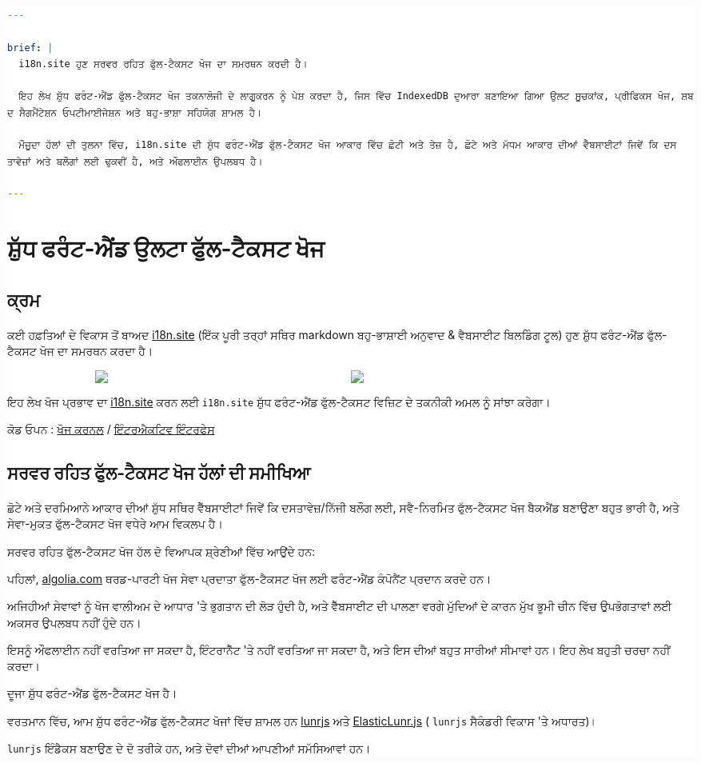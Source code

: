 ```yaml
---

brief: |
  i18n.site ਹੁਣ ਸਰਵਰ ਰਹਿਤ ਫੁੱਲ-ਟੈਕਸਟ ਖੋਜ ਦਾ ਸਮਰਥਨ ਕਰਦੀ ਹੈ।

  ਇਹ ਲੇਖ ਸ਼ੁੱਧ ਫਰੰਟ-ਐਂਡ ਫੁੱਲ-ਟੈਕਸਟ ਖੋਜ ਤਕਨਾਲੋਜੀ ਦੇ ਲਾਗੂਕਰਨ ਨੂੰ ਪੇਸ਼ ਕਰਦਾ ਹੈ, ਜਿਸ ਵਿੱਚ IndexedDB ਦੁਆਰਾ ਬਣਾਇਆ ਗਿਆ ਉਲਟ ਸੂਚਕਾਂਕ, ਪ੍ਰੀਫਿਕਸ ਖੋਜ, ਸ਼ਬਦ ਸੈਗਮੈਂਟੇਸ਼ਨ ਓਪਟੀਮਾਈਜੇਸ਼ਨ ਅਤੇ ਬਹੁ-ਭਾਸ਼ਾ ਸਹਿਯੋਗ ਸ਼ਾਮਲ ਹੈ।

  ਮੌਜੂਦਾ ਹੱਲਾਂ ਦੀ ਤੁਲਨਾ ਵਿੱਚ, i18n.site ਦੀ ਸ਼ੁੱਧ ਫਰੰਟ-ਐਂਡ ਫੁੱਲ-ਟੈਕਸਟ ਖੋਜ ਆਕਾਰ ਵਿੱਚ ਛੋਟੀ ਅਤੇ ਤੇਜ਼ ਹੈ, ਛੋਟੇ ਅਤੇ ਮੱਧਮ ਆਕਾਰ ਦੀਆਂ ਵੈੱਬਸਾਈਟਾਂ ਜਿਵੇਂ ਕਿ ਦਸਤਾਵੇਜ਼ਾਂ ਅਤੇ ਬਲੌਗਾਂ ਲਈ ਢੁਕਵੀਂ ਹੈ, ਅਤੇ ਔਫਲਾਈਨ ਉਪਲਬਧ ਹੈ।

---
```


# ਸ਼ੁੱਧ ਫਰੰਟ-ਐਂਡ ਉਲਟਾ ਫੁੱਲ-ਟੈਕਸਟ ਖੋਜ

## ਕ੍ਰਮ

ਕਈ ਹਫ਼ਤਿਆਂ ਦੇ ਵਿਕਾਸ ਤੋਂ ਬਾਅਦ [i18n.site](//i18n.site) (ਇੱਕ ਪੂਰੀ ਤਰ੍ਹਾਂ ਸਥਿਰ markdown ਬਹੁ-ਭਾਸ਼ਾਈ ਅਨੁਵਾਦ & ਵੈਬਸਾਈਟ ਬਿਲਡਿੰਗ ਟੂਲ) ਹੁਣ ਸ਼ੁੱਧ ਫਰੰਟ-ਐਂਡ ਫੁੱਲ-ਟੈਕਸਟ ਖੋਜ ਦਾ ਸਮਰਥਨ ਕਰਦਾ ਹੈ।

<p style="display:flex;flex-wrap:wrap;justify-content:center"><img src="//p.3ti.site/1727600475.avif" style="width:320px"><img src="//p.3ti.site/1727602760.avif" style="width:320px"></p>

ਇਹ ਲੇਖ ਖੋਜ ਪ੍ਰਭਾਵ ਦਾ [i18n.site](//i18n.site) ਕਰਨ ਲਈ `i18n.site` ਸ਼ੁੱਧ ਫਰੰਟ-ਐਂਡ ਫੁੱਲ-ਟੈਕਸਟ ਵਿਜ਼ਿਟ ਦੇ ਤਕਨੀਕੀ ਅਮਲ ਨੂੰ ਸਾਂਝਾ ਕਰੇਗਾ।

ਕੋਡ ਓਪਨ : [ਖੋਜ ਕਰਨਲ](//github.com/i18n-site/ie/tree/main/qy) / [ਇੰਟਰਐਕਟਿਵ ਇੰਟਰਫੇਸ](//github.com/i18n-site/plugin/tree/main/qy)

## ਸਰਵਰ ਰਹਿਤ ਫੁੱਲ-ਟੈਕਸਟ ਖੋਜ ਹੱਲਾਂ ਦੀ ਸਮੀਖਿਆ

ਛੋਟੇ ਅਤੇ ਦਰਮਿਆਨੇ ਆਕਾਰ ਦੀਆਂ ਸ਼ੁੱਧ ਸਥਿਰ ਵੈੱਬਸਾਈਟਾਂ ਜਿਵੇਂ ਕਿ ਦਸਤਾਵੇਜ਼/ਨਿੱਜੀ ਬਲੌਗ ਲਈ, ਸਵੈ-ਨਿਰਮਿਤ ਫੁੱਲ-ਟੈਕਸਟ ਖੋਜ ਬੈਕਐਂਡ ਬਣਾਉਣਾ ਬਹੁਤ ਭਾਰੀ ਹੈ, ਅਤੇ ਸੇਵਾ-ਮੁਕਤ ਫੁੱਲ-ਟੈਕਸਟ ਖੋਜ ਵਧੇਰੇ ਆਮ ਵਿਕਲਪ ਹੈ।

ਸਰਵਰ ਰਹਿਤ ਫੁੱਲ-ਟੈਕਸਟ ਖੋਜ ਹੱਲ ਦੋ ਵਿਆਪਕ ਸ਼੍ਰੇਣੀਆਂ ਵਿੱਚ ਆਉਂਦੇ ਹਨ:

ਪਹਿਲਾਂ, [algolia.com](//algolia.com) ਥਰਡ-ਪਾਰਟੀ ਖੋਜ ਸੇਵਾ ਪ੍ਰਦਾਤਾ ਫੁੱਲ-ਟੈਕਸਟ ਖੋਜ ਲਈ ਫਰੰਟ-ਐਂਡ ਕੰਪੋਨੈਂਟ ਪ੍ਰਦਾਨ ਕਰਦੇ ਹਨ।

ਅਜਿਹੀਆਂ ਸੇਵਾਵਾਂ ਨੂੰ ਖੋਜ ਵਾਲੀਅਮ ਦੇ ਆਧਾਰ 'ਤੇ ਭੁਗਤਾਨ ਦੀ ਲੋੜ ਹੁੰਦੀ ਹੈ, ਅਤੇ ਵੈੱਬਸਾਈਟ ਦੀ ਪਾਲਣਾ ਵਰਗੇ ਮੁੱਦਿਆਂ ਦੇ ਕਾਰਨ ਮੁੱਖ ਭੂਮੀ ਚੀਨ ਵਿੱਚ ਉਪਭੋਗਤਾਵਾਂ ਲਈ ਅਕਸਰ ਉਪਲਬਧ ਨਹੀਂ ਹੁੰਦੇ ਹਨ।

ਇਸਨੂੰ ਔਫਲਾਈਨ ਨਹੀਂ ਵਰਤਿਆ ਜਾ ਸਕਦਾ ਹੈ, ਇੰਟਰਾਨੈੱਟ 'ਤੇ ਨਹੀਂ ਵਰਤਿਆ ਜਾ ਸਕਦਾ ਹੈ, ਅਤੇ ਇਸ ਦੀਆਂ ਬਹੁਤ ਸਾਰੀਆਂ ਸੀਮਾਵਾਂ ਹਨ। ਇਹ ਲੇਖ ਬਹੁਤੀ ਚਰਚਾ ਨਹੀਂ ਕਰਦਾ।

ਦੂਜਾ ਸ਼ੁੱਧ ਫਰੰਟ-ਐਂਡ ਫੁੱਲ-ਟੈਕਸਟ ਖੋਜ ਹੈ।

ਵਰਤਮਾਨ ਵਿੱਚ, ਆਮ ਸ਼ੁੱਧ ਫਰੰਟ-ਐਂਡ ਫੁੱਲ-ਟੈਕਸਟ ਖੋਜਾਂ ਵਿੱਚ ਸ਼ਾਮਲ ਹਨ [lunrjs](//lunrjs.com) ਅਤੇ [ElasticLunr.js](//github.com/weixsong/elasticlunr.js) ( `lunrjs` ਸੈਕੰਡਰੀ ਵਿਕਾਸ 'ਤੇ ਅਧਾਰਤ)।

`lunrjs` ਇੰਡੈਕਸ ਬਣਾਉਣ ਦੇ ਦੋ ਤਰੀਕੇ ਹਨ, ਅਤੇ ਦੋਵਾਂ ਦੀਆਂ ਆਪਣੀਆਂ ਸਮੱਸਿਆਵਾਂ ਹਨ।
